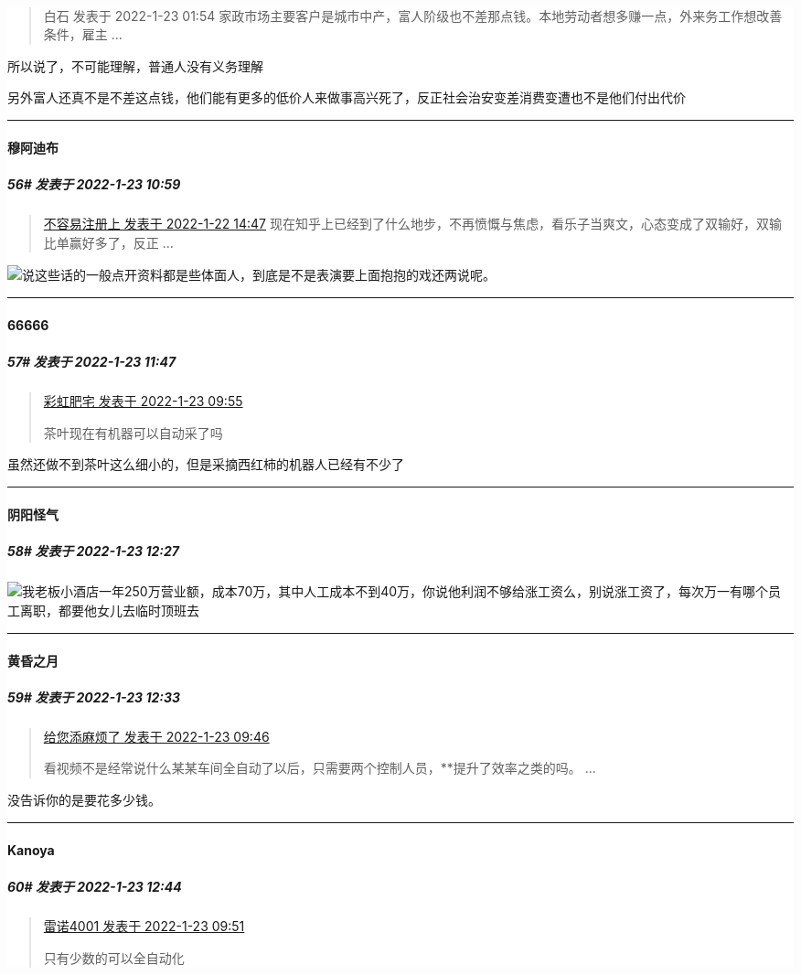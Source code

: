 <blockquote>白石 发表于 2022-1-23 01:54
家政市场主要客户是城市中产，富人阶级也不差那点钱。本地劳动者想多赚一点，外来务工作想改善条件，雇主 ...</blockquote>
所以说了，不可能理解，普通人没有义务理解

另外富人还真不是不差这点钱，他们能有更多的低价人来做事高兴死了，反正社会治安变差消费变遭也不是他们付出代价

*****

####  穆阿迪布  
##### 56#       发表于 2022-1-23 10:59

<blockquote><a href="httphttps://bbs.saraba1st.com/2b/forum.php?mod=redirect&amp;goto=findpost&amp;pid=54397399&amp;ptid=2048807" target="_blank">不容易注册上 发表于 2022-1-22 14:47</a>
现在知乎上已经到了什么地步，不再愤慨与焦虑，看乐子当爽文，心态变成了双输好，双输比单赢好多了，反正 ...</blockquote>
<img src="https://static.saraba1st.com/image/smiley/face2017/031.png" referrerpolicy="no-referrer">说这些话的一般点开资料都是些体面人，到底是不是表演要上面抱抱的戏还两说呢。

*****

####  66666  
##### 57#       发表于 2022-1-23 11:47

<blockquote><a href="httphttps://bbs.saraba1st.com/2b/forum.php?mod=redirect&amp;goto=findpost&amp;pid=54398291&amp;ptid=2048807" target="_blank">彩虹肥宅 发表于 2022-1-23 09:55</a>

茶叶现在有机器可以自动采了吗</blockquote>
虽然还做不到茶叶这么细小的，但是采摘西红柿的机器人已经有不少了

*****

####  阴阳怪气  
##### 58#       发表于 2022-1-23 12:27

<img src="https://static.saraba1st.com/image/smiley/face2017/067.png" referrerpolicy="no-referrer">我老板小酒店一年250万营业额，成本70万，其中人工成本不到40万，你说他利润不够给涨工资么，别说涨工资了，每次万一有哪个员工离职，都要他女儿去临时顶班去

*****

####  黄昏之月  
##### 59#       发表于 2022-1-23 12:33

<blockquote><a href="httphttps://bbs.saraba1st.com/2b/forum.php?mod=redirect&amp;goto=findpost&amp;pid=54398236&amp;ptid=2048807" target="_blank">给您添麻烦了 发表于 2022-1-23 09:46</a>

看视频不是经常说什么某某车间全自动了以后，只需要两个控制人员，**提升了效率之类的吗。 ...</blockquote>
没告诉你的是要花多少钱。

*****

####  Kanoya  
##### 60#       发表于 2022-1-23 12:44

<blockquote><a href="httphttps://bbs.saraba1st.com/2b/forum.php?mod=redirect&amp;goto=findpost&amp;pid=54398268&amp;ptid=2048807" target="_blank">雷诺4001 发表于 2022-1-23 09:51</a>

只有少数的可以全自动化
